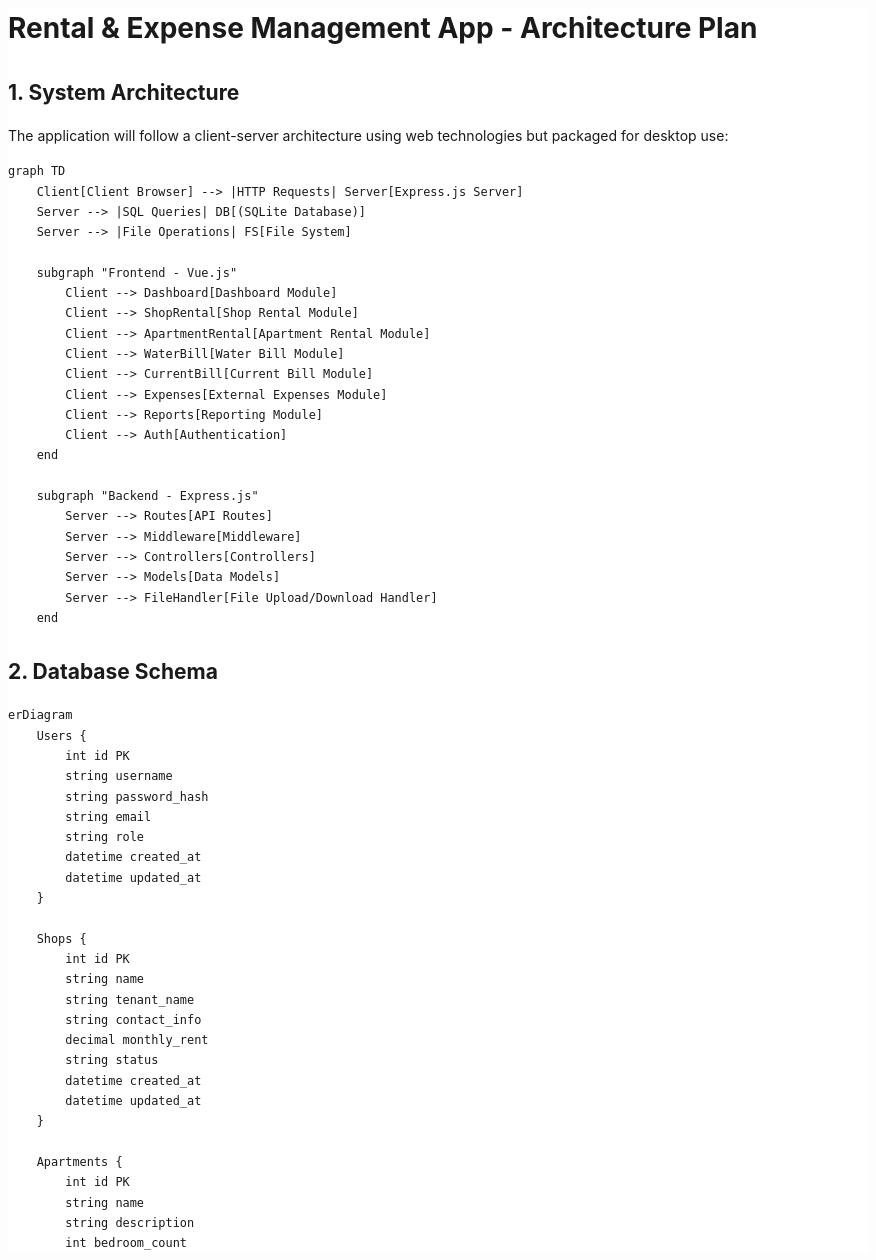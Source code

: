 # Rental & Expense Management App - Architecture Plan

## 1. System Architecture

The application will follow a client-server architecture using web technologies but packaged for desktop use:

```mermaid
graph TD
    Client[Client Browser] --> |HTTP Requests| Server[Express.js Server]
    Server --> |SQL Queries| DB[(SQLite Database)]
    Server --> |File Operations| FS[File System]
    
    subgraph "Frontend - Vue.js"
        Client --> Dashboard[Dashboard Module]
        Client --> ShopRental[Shop Rental Module]
        Client --> ApartmentRental[Apartment Rental Module]
        Client --> WaterBill[Water Bill Module]
        Client --> CurrentBill[Current Bill Module]
        Client --> Expenses[External Expenses Module]
        Client --> Reports[Reporting Module]
        Client --> Auth[Authentication]
    end
    
    subgraph "Backend - Express.js"
        Server --> Routes[API Routes]
        Server --> Middleware[Middleware]
        Server --> Controllers[Controllers]
        Server --> Models[Data Models]
        Server --> FileHandler[File Upload/Download Handler]
    end
```

## 2. Database Schema

```mermaid
erDiagram
    Users {
        int id PK
        string username
        string password_hash
        string email
        string role
        datetime created_at
        datetime updated_at
    }
    
    Shops {
        int id PK
        string name
        string tenant_name
        string contact_info
        decimal monthly_rent
        string status
        datetime created_at
        datetime updated_at
    }
    
    Apartments {
        int id PK
        string name
        string description
        int bedroom_count
```